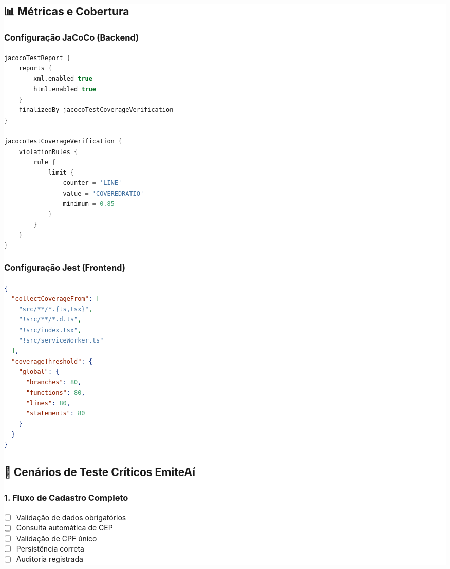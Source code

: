 
## 📊 Métricas e Cobertura

### Configuração JaCoCo (Backend)
```gradle
jacocoTestReport {
    reports {
        xml.enabled true
        html.enabled true
    }
    finalizedBy jacocoTestCoverageVerification
}

jacocoTestCoverageVerification {
    violationRules {
        rule {
            limit {
                counter = 'LINE'
                value = 'COVEREDRATIO'
                minimum = 0.85
            }
        }
    }
}
```

### Configuração Jest (Frontend)
```json
{
  "collectCoverageFrom": [
    "src/**/*.{ts,tsx}",
    "!src/**/*.d.ts",
    "!src/index.tsx",
    "!src/serviceWorker.ts"
  ],
  "coverageThreshold": {
    "global": {
      "branches": 80,
      "functions": 80,
      "lines": 80,
      "statements": 80
    }
  }
}
```

## 🎯 Cenários de Teste Críticos EmiteAí

### 1. **Fluxo de Cadastro Completo**
- [ ] Validação de dados obrigatórios
- [ ] Consulta automática de CEP
- [ ] Validação de CPF único
- [ ] Persistência correta
- [ ] Auditoria registrada
